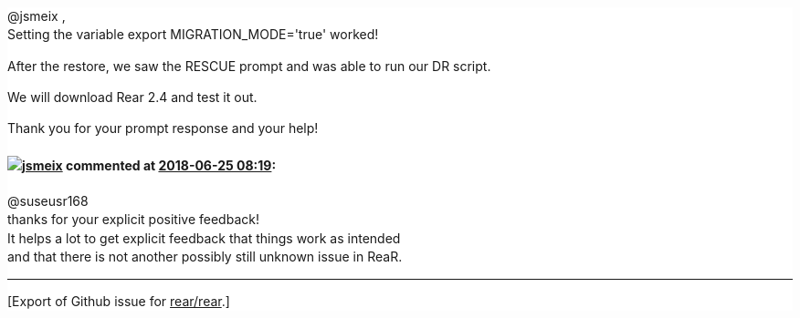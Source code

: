 @jsmeix ,  
Setting the variable export MIGRATION\_MODE='true' worked!

After the restore, we saw the RESCUE prompt and was able to run our DR
script.

We will download Rear 2.4 and test it out.

Thank you for your prompt response and your help!

#### <img src="https://avatars.githubusercontent.com/u/1788608?u=925fc54e2ce01551392622446ece427f51e2f0ce&v=4" width="50">[jsmeix](https://github.com/jsmeix) commented at [2018-06-25 08:19](https://github.com/rear/rear/issues/1838#issuecomment-399870722):

@suseusr168  
thanks for your explicit positive feedback!  
It helps a lot to get explicit feedback that things work as intended  
and that there is not another possibly still unknown issue in ReaR.

------------------------------------------------------------------------

\[Export of Github issue for
[rear/rear](https://github.com/rear/rear).\]
